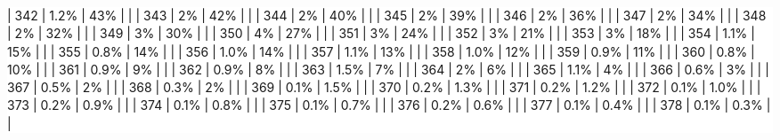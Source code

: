 | 342 | 1.2% | 43% |  |
| 343 | 2% | 42% |  |
| 344 | 2% | 40% |  |
| 345 | 2% | 39% |  |
| 346 | 2% | 36% |  |
| 347 | 2% | 34% |  |
| 348 | 2% | 32% |  |
| 349 | 3% | 30% |  |
| 350 | 4% | 27% |  |
| 351 | 3% | 24% |  |
| 352 | 3% | 21% |  |
| 353 | 3% | 18% |  |
| 354 | 1.1% | 15% |  |
| 355 | 0.8% | 14% |  |
| 356 | 1.0% | 14% |  |
| 357 | 1.1% | 13% |  |
| 358 | 1.0% | 12% |  |
| 359 | 0.9% | 11% |  |
| 360 | 0.8% | 10% |  |
| 361 | 0.9% | 9% |  |
| 362 | 0.9% | 8% |  |
| 363 | 1.5% | 7% |  |
| 364 | 2% | 6% |  |
| 365 | 1.1% | 4% |  |
| 366 | 0.6% | 3% |  |
| 367 | 0.5% | 2% |  |
| 368 | 0.3% | 2% |  |
| 369 | 0.1% | 1.5% |  |
| 370 | 0.2% | 1.3% |  |
| 371 | 0.2% | 1.2% |  |
| 372 | 0.1% | 1.0% |  |
| 373 | 0.2% | 0.9% |  |
| 374 | 0.1% | 0.8% |  |
| 375 | 0.1% | 0.7% |  |
| 376 | 0.2% | 0.6% |  |
| 377 | 0.1% | 0.4% |  |
| 378 | 0.1% | 0.3% |  |